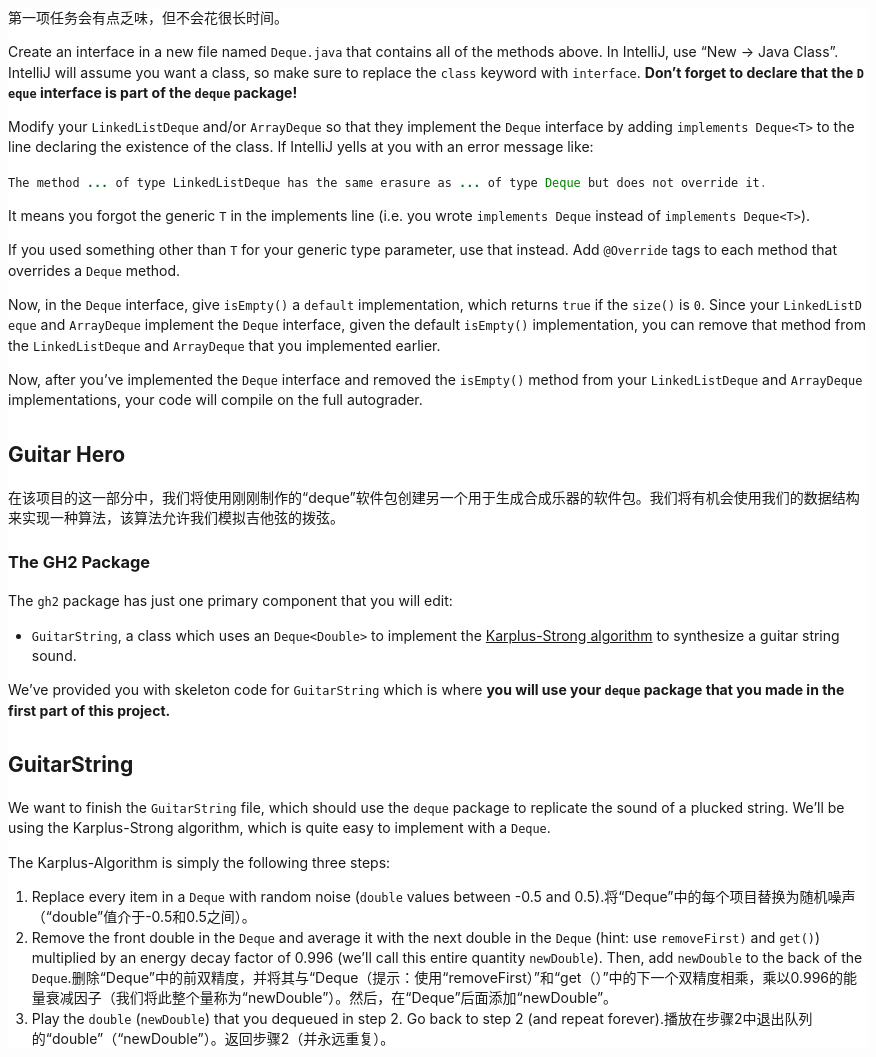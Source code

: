 第一项任务会有点乏味，但不会花很长时间。

Create an interface in a new file named `Deque.java` that contains all of the methods above. In IntelliJ, use “New → Java Class”. IntelliJ will assume you want a class, so make sure to replace the `class` keyword with `interface`. **Don’t forget to declare that the `Deque` interface is part of the `deque` package!**

Modify your `LinkedListDeque` and/or `ArrayDeque` so that they implement the `Deque` interface by adding `implements Deque<T>` to the line declaring the existence of the class. If IntelliJ yells at you with an error message like:

```java
The method ... of type LinkedListDeque has the same erasure as ... of type Deque but does not override it.
```

It means you forgot the generic `T` in the implements line (i.e. you wrote `implements Deque` instead of `implements Deque<T>`).

If you used something other than `T` for your generic type parameter, use that instead. Add `@Override` tags to each method that overrides a `Deque` method.

Now, in the `Deque` interface, give `isEmpty()` a `default` implementation, which returns `true` if the `size()` is `0`. Since your `LinkedListDeque` and `ArrayDeque` implement the `Deque` interface, given the default `isEmpty()` implementation, you can remove that method from the `LinkedListDeque` and `ArrayDeque` that you implemented earlier.

Now, after you’ve implemented the `Deque` interface and removed the `isEmpty()` method from your `LinkedListDeque` and `ArrayDeque` implementations, your code will compile on the full autograder.

## Guitar Hero

在该项目的这一部分中，我们将使用刚刚制作的“deque”软件包创建另一个用于生成合成乐器的软件包。我们将有机会使用我们的数据结构来实现一种算法，该算法允许我们模拟吉他弦的拨弦。

### The GH2 Package

The `gh2` package has just one primary component that you will edit:

- `GuitarString`, a class which uses an `Deque<Double>` to implement the [Karplus-Strong algorithm](http://en.wikipedia.org/wiki/Karplus–Strong_string_synthesis) to synthesize a guitar string sound.

We’ve provided you with skeleton code for `GuitarString` which is where **you will use your `deque` package that you made in the first part of this project.**

## GuitarString

We want to finish the `GuitarString` file, which should use the `deque` package to replicate the sound of a plucked string. We’ll be using the Karplus-Strong algorithm, which is quite easy to implement with a `Deque`.

The Karplus-Algorithm is simply the following three steps:

1. Replace every item in a `Deque` with random noise (`double` values between -0.5 and 0.5).将“Deque”中的每个项目替换为随机噪声（“double”值介于-0.5和0.5之间）。
2. Remove the front double in the `Deque` and average it with the next double in the `Deque` (hint: use `removeFirst)` and `get()`) multiplied by an energy decay factor of 0.996 (we’ll call this entire quantity `newDouble`). Then, add `newDouble` to the back of the `Deque`.删除“Deque”中的前双精度，并将其与“Deque（提示：使用“removeFirst）”和“get（）”中的下一个双精度相乘，乘以0.996的能量衰减因子（我们将此整个量称为“newDouble”）。然后，在“Deque”后面添加“newDouble”。
3. Play the `double` (`newDouble`) that you dequeued in step 2. Go back to step 2 (and repeat forever).播放在步骤2中退出队列的“double”（“newDouble”）。返回步骤2（并永远重复）。
